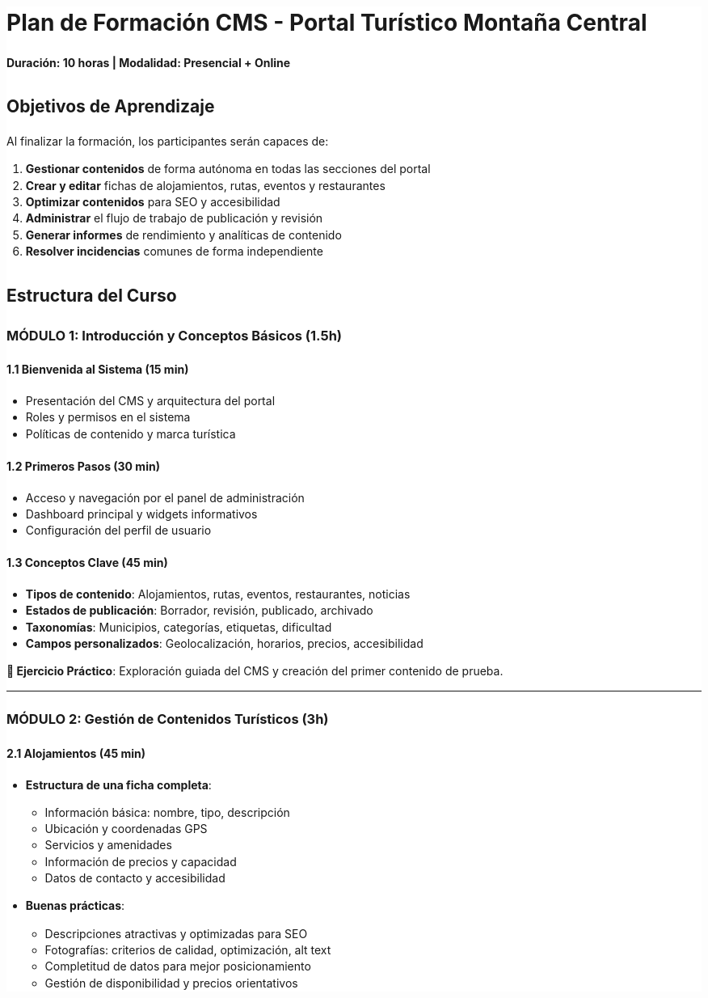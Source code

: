 # Plan de Formación CMS - Portal Turístico Montaña Central
**Duración: 10 horas | Modalidad: Presencial + Online**

## Objetivos de Aprendizaje

Al finalizar la formación, los participantes serán capaces de:

1. **Gestionar contenidos** de forma autónoma en todas las secciones del portal
2. **Crear y editar** fichas de alojamientos, rutas, eventos y restaurantes
3. **Optimizar contenidos** para SEO y accesibilidad
4. **Administrar** el flujo de trabajo de publicación y revisión
5. **Generar informes** de rendimiento y analíticas de contenido
6. **Resolver incidencias** comunes de forma independiente

## Estructura del Curso

### **MÓDULO 1: Introducción y Conceptos Básicos** (1.5h)

#### 1.1 Bienvenida al Sistema (15 min)
- Presentación del CMS y arquitectura del portal
- Roles y permisos en el sistema
- Políticas de contenido y marca turística

#### 1.2 Primeros Pasos (30 min)
- Acceso y navegación por el panel de administración
- Dashboard principal y widgets informativos
- Configuración del perfil de usuario

#### 1.3 Conceptos Clave (45 min)
- **Tipos de contenido**: Alojamientos, rutas, eventos, restaurantes, noticias
- **Estados de publicación**: Borrador, revisión, publicado, archivado
- **Taxonomías**: Municipios, categorías, etiquetas, dificultad
- **Campos personalizados**: Geolocalización, horarios, precios, accesibilidad

**🎯 Ejercicio Práctico**: Exploración guiada del CMS y creación del primer contenido de prueba.

---

### **MÓDULO 2: Gestión de Contenidos Turísticos** (3h)

#### 2.1 Alojamientos (45 min)
- **Estructura de una ficha completa**:
  - Información básica: nombre, tipo, descripción
  - Ubicación y coordenadas GPS
  - Servicios y amenidades
  - Información de precios y capacidad
  - Datos de contacto y accesibilidad

- **Buenas prácticas**:
  - Descripciones atractivas y optimizadas para SEO
  - Fotografías: criterios de calidad, optimización, alt text
  - Completitud de datos para mejor posicionamiento
  - Gestión de disponibilidad y precios orientativos
